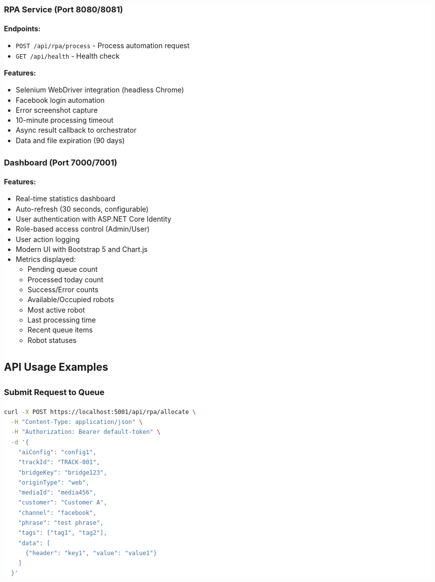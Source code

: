### RPA Service (Port 8080/8081)

**Endpoints:**
- `POST /api/rpa/process` - Process automation request
- `GET /api/health` - Health check

**Features:**
- Selenium WebDriver integration (headless Chrome)
- Facebook login automation
- Error screenshot capture
- 10-minute processing timeout
- Async result callback to orchestrator
- Data and file expiration (90 days)

### Dashboard (Port 7000/7001)

**Features:**
- Real-time statistics dashboard
- Auto-refresh (30 seconds, configurable)
- User authentication with ASP.NET Core Identity
- Role-based access control (Admin/User)
- User action logging
- Modern UI with Bootstrap 5 and Chart.js
- Metrics displayed:
  - Pending queue count
  - Processed today count
  - Success/Error counts
  - Available/Occupied robots
  - Most active robot
  - Last processing time
  - Recent queue items
  - Robot statuses

## API Usage Examples

### Submit Request to Queue

```bash
curl -X POST https://localhost:5001/api/rpa/allocate \
  -H "Content-Type: application/json" \
  -H "Authorization: Bearer default-token" \
  -d '{
    "aiConfig": "config1",
    "trackId": "TRACK-001",
    "bridgeKey": "bridge123",
    "originType": "web",
    "mediaId": "media456",
    "customer": "Customer A",
    "channel": "facebook",
    "phrase": "test phrase",
    "tags": ["tag1", "tag2"],
    "data": [
      {"header": "key1", "value": "value1"}
    ]
  }'
```
